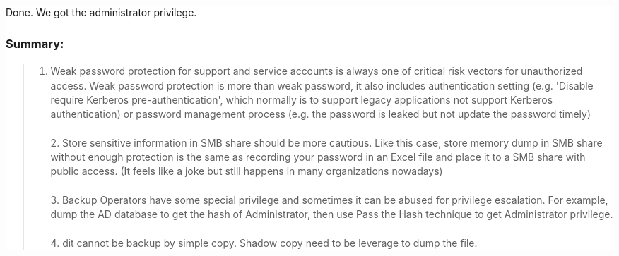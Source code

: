Done. We got the administrator privilege.

### Summary:

>1. Weak password protection for support and service accounts is always one of critical risk vectors for unauthorized access. Weak password protection is more than weak password, it also includes authentication setting (e.g. &#39;Disable require Kerberos pre-authentication&#39;, which normally is to support legacy applications not support Kerberos authentication) or password management process (e.g. the password is leaked but not update the password timely)</br></br>2. Store sensitive information in SMB share should be more cautious. Like this case, store memory dump in SMB share without enough protection is the same as recording your password in an Excel file and place it to a SMB share with public access. (It feels like a joke but still happens in many organizations nowadays)</br></br>3. Backup Operators have some special privilege and sometimes it can be abused for privilege escalation. For example, dump the AD database to get the hash of Administrator, then use Pass the Hash technique to get Administrator privilege.</br></br>4. dit cannot be backup by simple copy. Shadow copy need to be leverage to dump the file.

